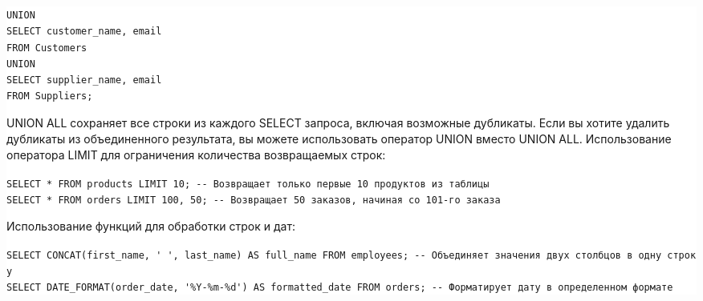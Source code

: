 ```
UNION
SELECT customer_name, email
FROM Customers
UNION
SELECT supplier_name, email
FROM Suppliers;
```

UNION ALL
сохраняет все строки из каждого SELECT запроса, включая возможные дубликаты. Если вы хотите удалить дубликаты из объединенного результата, вы можете использовать оператор UNION вместо UNION ALL.
Использование оператора LIMIT для ограничения количества возвращаемых строк:

```
SELECT * FROM products LIMIT 10; -- Возвращает только первые 10 продуктов из таблицы
SELECT * FROM orders LIMIT 100, 50; -- Возвращает 50 заказов, начиная со 101-го заказа
```

Использование функций для обработки строк и дат:

```
SELECT CONCAT(first_name, ' ', last_name) AS full_name FROM employees; -- Объединяет значения двух столбцов в одну строку
SELECT DATE_FORMAT(order_date, '%Y-%m-%d') AS formatted_date FROM orders; -- Форматирует дату в определенном формате
```
